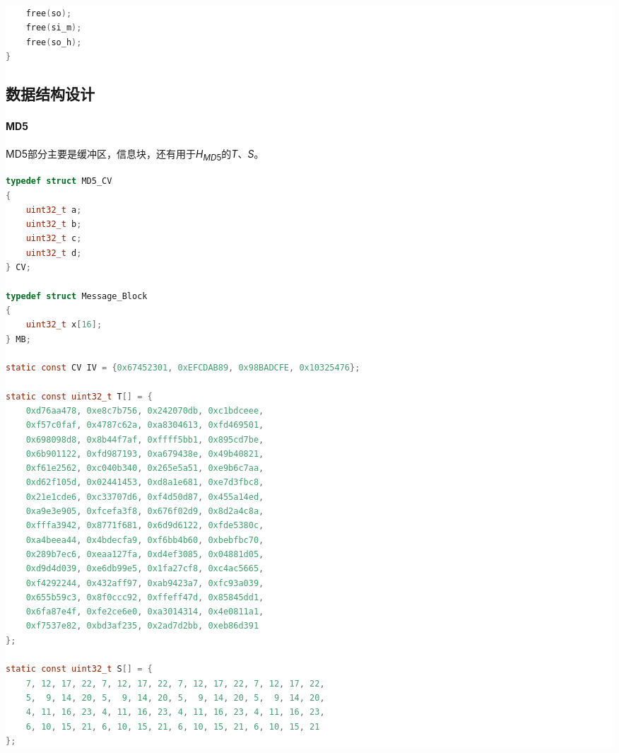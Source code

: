 ```c
    free(so);
    free(si_m);
    free(so_h);
}
```





## 数据结构设计

#### MD5

MD5部分主要是缓冲区，信息块，还有用于$H_{MD5}$的$T、S$。

```c
typedef struct MD5_CV
{
    uint32_t a;
    uint32_t b;
    uint32_t c;
    uint32_t d;
} CV;

typedef struct Message_Block
{
    uint32_t x[16];
} MB;

static const CV IV = {0x67452301, 0xEFCDAB89, 0x98BADCFE, 0x10325476};

static const uint32_t T[] = {
    0xd76aa478, 0xe8c7b756, 0x242070db, 0xc1bdceee,
    0xf57c0faf, 0x4787c62a, 0xa8304613, 0xfd469501,
    0x698098d8, 0x8b44f7af, 0xffff5bb1, 0x895cd7be,
    0x6b901122, 0xfd987193, 0xa679438e, 0x49b40821,
    0xf61e2562, 0xc040b340, 0x265e5a51, 0xe9b6c7aa,
    0xd62f105d, 0x02441453, 0xd8a1e681, 0xe7d3fbc8,
    0x21e1cde6, 0xc33707d6, 0xf4d50d87, 0x455a14ed,
    0xa9e3e905, 0xfcefa3f8, 0x676f02d9, 0x8d2a4c8a,
    0xfffa3942, 0x8771f681, 0x6d9d6122, 0xfde5380c,
    0xa4beea44, 0x4bdecfa9, 0xf6bb4b60, 0xbebfbc70,
    0x289b7ec6, 0xeaa127fa, 0xd4ef3085, 0x04881d05,
    0xd9d4d039, 0xe6db99e5, 0x1fa27cf8, 0xc4ac5665,
    0xf4292244, 0x432aff97, 0xab9423a7, 0xfc93a039,
    0x655b59c3, 0x8f0ccc92, 0xffeff47d, 0x85845dd1,
    0x6fa87e4f, 0xfe2ce6e0, 0xa3014314, 0x4e0811a1,
    0xf7537e82, 0xbd3af235, 0x2ad7d2bb, 0xeb86d391
};

static const uint32_t S[] = {
    7, 12, 17, 22, 7, 12, 17, 22, 7, 12, 17, 22, 7, 12, 17, 22,
    5,  9, 14, 20, 5,  9, 14, 20, 5,  9, 14, 20, 5,  9, 14, 20,
    4, 11, 16, 23, 4, 11, 16, 23, 4, 11, 16, 23, 4, 11, 16, 23,
    6, 10, 15, 21, 6, 10, 15, 21, 6, 10, 15, 21, 6, 10, 15, 21
};
```
